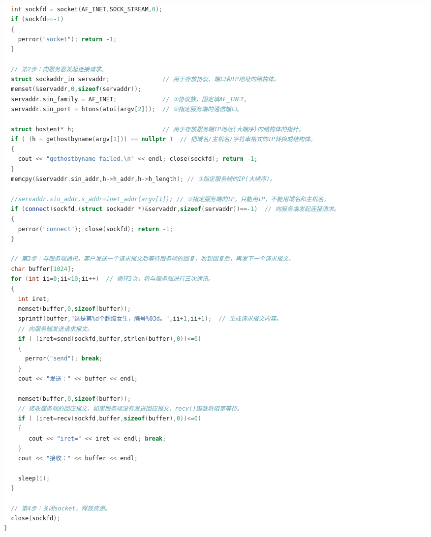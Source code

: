```cpp
  int sockfd = socket(AF_INET,SOCK_STREAM,0);
  if (sockfd==-1)
  {
    perror("socket"); return -1;
  }
 
  // 第2步：向服务器发起连接请求。 
  struct sockaddr_in servaddr;               // 用于存放协议、端口和IP地址的结构体。
  memset(&servaddr,0,sizeof(servaddr));
  servaddr.sin_family = AF_INET;             // ①协议族，固定填AF_INET。
  servaddr.sin_port = htons(atoi(argv[2]));  // ②指定服务端的通信端口。

  struct hostent* h;                         // 用于存放服务端IP地址(大端序)的结构体的指针。
  if ( (h = gethostbyname(argv[1])) == nullptr )  // 把域名/主机名/字符串格式的IP转换成结构体。
  { 
    cout << "gethostbyname failed.\n" << endl; close(sockfd); return -1;
  }
  memcpy(&servaddr.sin_addr,h->h_addr,h->h_length); // ③指定服务端的IP(大端序)。
  
  //servaddr.sin_addr.s_addr=inet_addr(argv[1]); // ③指定服务端的IP，只能用IP，不能用域名和主机名。
  if (connect(sockfd,(struct sockaddr *)&servaddr,sizeof(servaddr))==-1)  // 向服务端发起连接清求。
  { 
    perror("connect"); close(sockfd); return -1; 
  }
  
  // 第3步：与服务端通讯，客户发送一个请求报文后等待服务端的回复，收到回复后，再发下一个请求报文。
  char buffer[1024];
  for (int ii=0;ii<10;ii++)  // 循环3次，将与服务端进行三次通讯。
  {
    int iret;
    memset(buffer,0,sizeof(buffer));
    sprintf(buffer,"这是第%d个超级女生，编号%03d。",ii+1,ii+1);  // 生成请求报文内容。
    // 向服务端发送请求报文。
    if ( (iret=send(sockfd,buffer,strlen(buffer),0))<=0)
    { 
      perror("send"); break; 
    }
    cout << "发送：" << buffer << endl;

    memset(buffer,0,sizeof(buffer));
    // 接收服务端的回应报文，如果服务端没有发送回应报文，recv()函数将阻塞等待。
    if ( (iret=recv(sockfd,buffer,sizeof(buffer),0))<=0)
    {
       cout << "iret=" << iret << endl; break;
    }
    cout << "接收：" << buffer << endl;

    sleep(1);
  }
 
  // 第4步：关闭socket，释放资源。
  close(sockfd);
}
```

